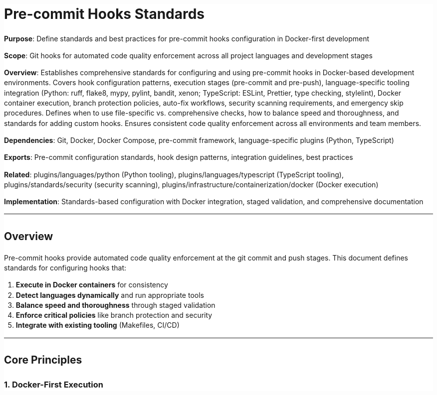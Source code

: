 # Pre-commit Hooks Standards

**Purpose**: Define standards and best practices for pre-commit hooks configuration in Docker-first development

**Scope**: Git hooks for automated code quality enforcement across all project languages and development stages

**Overview**: Establishes comprehensive standards for configuring and using pre-commit hooks in Docker-based
    development environments. Covers hook configuration patterns, execution stages (pre-commit and pre-push),
    language-specific tooling integration (Python: ruff, flake8, mypy, pylint, bandit, xenon; TypeScript:
    ESLint, Prettier, type checking, stylelint), Docker container execution, branch protection policies,
    auto-fix workflows, security scanning requirements, and emergency skip procedures. Defines when to use
    file-specific vs. comprehensive checks, how to balance speed and thoroughness, and standards for adding
    custom hooks. Ensures consistent code quality enforcement across all environments and team members.

**Dependencies**: Git, Docker, Docker Compose, pre-commit framework, language-specific plugins (Python, TypeScript)

**Exports**: Pre-commit configuration standards, hook design patterns, integration guidelines, best practices

**Related**: plugins/languages/python (Python tooling), plugins/languages/typescript (TypeScript tooling), plugins/standards/security (security scanning), plugins/infrastructure/containerization/docker (Docker execution)

**Implementation**: Standards-based configuration with Docker integration, staged validation, and comprehensive documentation

---

## Overview

Pre-commit hooks provide automated code quality enforcement at the git commit and push stages. This document defines standards for configuring hooks that:

1. **Execute in Docker containers** for consistency
2. **Detect languages dynamically** and run appropriate tools
3. **Balance speed and thoroughness** through staged validation
4. **Enforce critical policies** like branch protection and security
5. **Integrate with existing tooling** (Makefiles, CI/CD)

---

## Core Principles

### 1. Docker-First Execution
